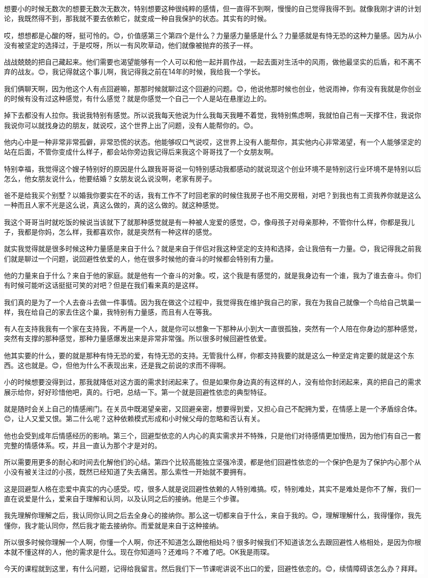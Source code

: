 想要小的时候无数次的想要无数次无数次，特别想要这种很纯粹的感情，但一直得不到啊，慢慢的自己觉得我得不到。就像我刚才讲的计划论，我既然得不到，那我就不要去依赖它，就变成一种自我保护的状态。其实有的时候。

哎，想想都是心酸的呀，挺可怜的。😊，价值感第三个第四个是什么？力量感力量感是什么？力量感就是有恃无恐的这种力量感。因为从小没有被坚定的选择过，于是哎呀，所以一有风吹草动，他们就像被抛弃的孩子一样。

战战兢兢的把自己藏起来。他们需要也渴望能够有一个人可以和他一起并肩作战，一起去面对生活中的风雨，做他最坚实的后盾，和不离不弃的战友。😊，我记得就这个事儿啊，我记得我之前在14年的时候，我给我一个学长。

我们俩聊天啊，因为他这个人有点回避嘛，那那时候就聊过这个回避的问题。😊，他说他那时候也创业，他说雨神，你有没有我就是你创业的时候有没有过这种感觉，有什么感觉？就是你感觉一个自己一个人是站在悬崖边上的。

掉下去都没有人拉你。我说我特别有感觉。所以说我每天他说为什么我每天我睡不着觉，我特别焦虑啊，我就怕自己有一天撑不住，我说你我说你可以就找身边的朋友，就说哎，这个世界上出了问题，没有人能帮你的。😊。

他内心中是一种非常非常孤僻，非常恐慌的状态。他能够叹口气说哎，这世界上没有人能帮你，其实他内心非常渴望，有一个人能够坚定的站在后面，不管你变成什么样子，都会站你旁边我记得后来我这个哥哥找了一个女朋友啊。

特别幸福，我觉得这个嫂子特别好的原因是什么跟我哥哥说一句特别感动我都感动的就说现这个创业环境不是特别这行业环境不是特别以后怎么，他女朋友说什么，他要结婚？女朋友说么说没啊，老家有房子。

爸不是给我买个别墅？以婚我你要实在不的话，我有工作不了时回老家的时候住我房子也不用交房租，对吧？到我也有工资我养你就是这么一种而且人家不光是这么说，真这么做的，真的这么做的。就这种感觉。

我这个哥哥当时就吃饭的候说当该就下了就那种感觉就是有一种被人宠爱的感觉，😊，像母孩子对母亲那种，不管你什么样，你都是我儿子，我都是你妈，怎么样，我都喜欢你，就是突然有一种这样的感觉。

就实我觉得就是很多时候这种力量感是来自于什么？就是来自于伴侣对我这种坚定的支持和选择，会让我倍有一力量。😊，我记得我之前我们就是聊过一个问题，说回避性依爱的人，他在很多时候他的奋斗的时候都会特别有力量。

他的力量来自于什么？来自于他的家庭。就是他有一个奋斗的对象。哎，这个我是有感觉的，就是我身边有一个谁，我为了谁去奋斗。你们有时候可能听这话挺挺可笑的对吧？但是在我们看来真的是这样。

我们真的是为了一个人去奋斗去做一件事情。因为我在做这个过程中，我觉得我在维护我自己的家，我在为我自己就像一个鸟给自己筑巢一样，我在给自己的家去住这个巢，我特别有力量感，而且有人在等我。

有人在支持我我有一个家在支持我，不再是一个人，就是你可以想象一下那种从小到大一直很孤独，突然有一个人陪在你身边的那种感觉，突然有支撑的那种感觉，那种力量感爆发出来是非常非常强。所以很多时候回避性依爱。

他其实要的什么，要的就是那种有恃无恐的爱，有恃无恐的支持。无管我什么样，你都支持我要的就是这么一种坚定肯定要的就是这个东西。这也就是。😊，但他为什么不表现出来，还是我之前说的求而不得啊。

小的时候想要没得到过，那我就降低对这方面的需求封闭起来了。但是如果你身边真的有这样的人，没有给你封闭起来，真的把自己的需求展示给你，好好珍惜他吧，真的。行吧，总结一下。第一个就是回避性依恋的典型特征。

就是随时会关上自己的情感闸门。在关员中既渴望亲密，又回避亲密，想要得到爱，又担心自己不配拥为爱，在情感上是一个矛盾综合体。😊，让人又爱又恨。第二什么呢？这种依赖模式形成和小时候父母的忽略和否认有关。

他也会受到成年后情感经历的影响。第三个，回避型依恋的人内心的真实需求并不特殊，只是他们对待感情更加慢热，因为他们有自己一套完整的情感体系。哎，并且一直认为那个才是对的。

所以需要用更多的耐心和时间去化解他们的心结。第四个比较高能独立坚强冷漠，都是他们回避性依恋的一个保护色是为了保护内心那个从小没有被关注过的小孩，既然已经知道了失去痛苦。那么索性一开始就不要拥有。

这是回避型人格在恋爱中真实的内心感受。哎，很多人就是说回避性依赖的人特别难搞。哎，特别难处，其实不是难处是你不了解，我们一直在说爱是什么，爱来自于理解和认同，以及认同之后的接纳。他是三个步骤。

我先理解你理解之后，我认同你认同之后去全身心的接纳你。那么这一切都来自于什么，来自于我的。😊，理解理解什么，我得懂你，我先懂你，我才能认同你，然后我才能去接纳你。而爱就是来自于这种接纳。

所以很多时候你理解一个人啊，你懂一个人啊，你还不知道怎么跟他相处吗？很多时候我们不知道该怎么去跟回避性人格相处，是因为你根本就不懂这样的人，他的需求是什么。现在你知道吗？还难吗？不难了吧。OK我是雨琛。

今天的课程就到这里，有什么问题，记得给我留言。然后我们下一节课呢讲说不出口的爱，回避性依恋的。😊，续情障碍该怎么办？拜拜。

